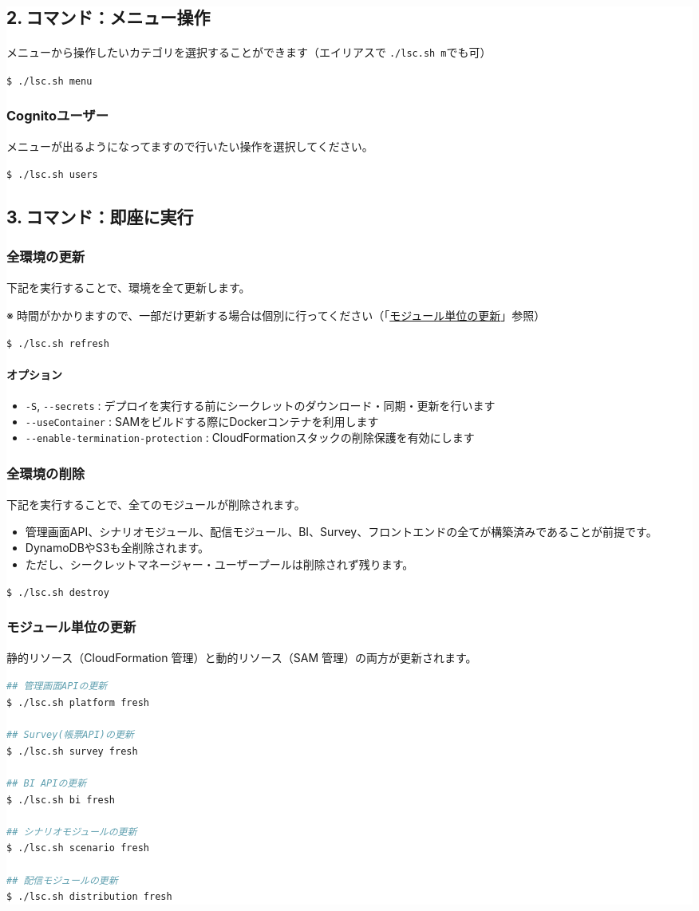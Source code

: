 ## 2. コマンド：メニュー操作

メニューから操作したいカテゴリを選択することができます（エイリアスで `./lsc.sh m`でも可）

```bash
$ ./lsc.sh menu
```

### Cognitoユーザー
メニューが出るようになってますので行いたい操作を選択してください。

```bash
$ ./lsc.sh users
```

## 3. コマンド：即座に実行

### 全環境の更新
下記を実行することで、環境を全て更新します。

※ 時間がかかりますので、一部だけ更新する場合は個別に行ってください（「[モジュール単位の更新](./COMMANDS.md#モジュール単位の更新)」参照）

```bash
$ ./lsc.sh refresh
```

#### オプション

* `-S`, `--secrets` : デプロイを実行する前にシークレットのダウンロード・同期・更新を行います
* `--useContainer` : SAMをビルドする際にDockerコンテナを利用します
* `--enable-termination-protection` : CloudFormationスタックの削除保護を有効にします

### 全環境の削除

下記を実行することで、全てのモジュールが削除されます。

* 管理画面API、シナリオモジュール、配信モジュール、BI、Survey、フロントエンドの全てが構築済みであることが前提です。
* DynamoDBやS3も全削除されます。
* ただし、シークレットマネージャー・ユーザープールは削除されず残ります。

```bash
$ ./lsc.sh destroy
```

### モジュール単位の更新
静的リソース（CloudFormation 管理）と動的リソース（SAM 管理）の両方が更新されます。  

```bash
## 管理画面APIの更新
$ ./lsc.sh platform fresh

## Survey(帳票API)の更新
$ ./lsc.sh survey fresh

## BI APIの更新
$ ./lsc.sh bi fresh

## シナリオモジュールの更新
$ ./lsc.sh scenario fresh

## 配信モジュールの更新
$ ./lsc.sh distribution fresh
```
